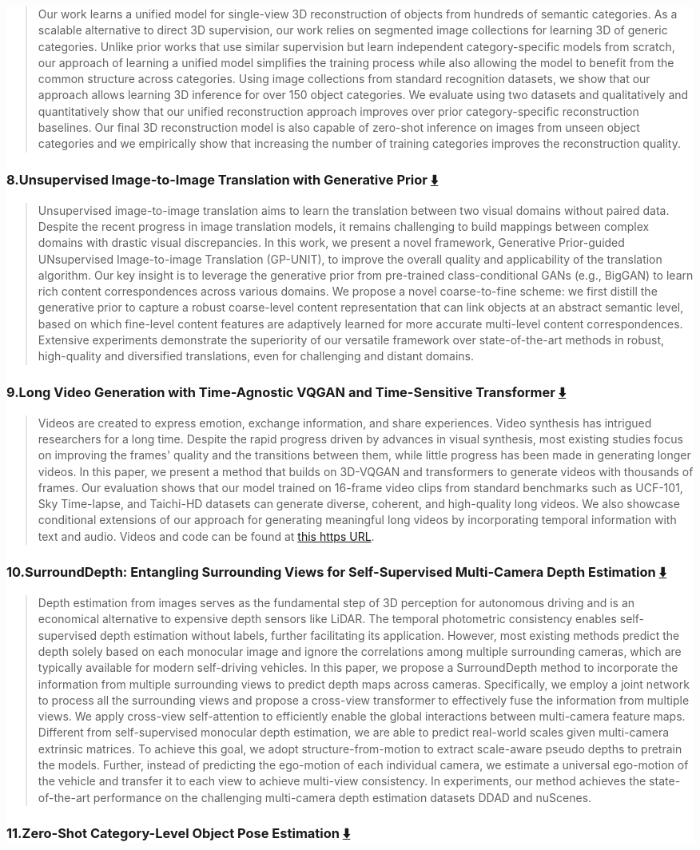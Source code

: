 >  Our work learns a unified model for single-view 3D reconstruction of objects from hundreds of semantic categories. As a scalable alternative to direct 3D supervision, our work relies on segmented image collections for learning 3D of generic categories. Unlike prior works that use similar supervision but learn independent category-specific models from scratch, our approach of learning a unified model simplifies the training process while also allowing the model to benefit from the common structure across categories. Using image collections from standard recognition datasets, we show that our approach allows learning 3D inference for over 150 object categories. We evaluate using two datasets and qualitatively and quantitatively show that our unified reconstruction approach improves over prior category-specific reconstruction baselines. Our final 3D reconstruction model is also capable of zero-shot inference on images from unseen object categories and we empirically show that increasing the number of training categories improves the reconstruction quality.      
### 8.Unsupervised Image-to-Image Translation with Generative Prior  [ :arrow_down: ](https://arxiv.org/pdf/2204.03641.pdf)
>  Unsupervised image-to-image translation aims to learn the translation between two visual domains without paired data. Despite the recent progress in image translation models, it remains challenging to build mappings between complex domains with drastic visual discrepancies. In this work, we present a novel framework, Generative Prior-guided UNsupervised Image-to-image Translation (GP-UNIT), to improve the overall quality and applicability of the translation algorithm. Our key insight is to leverage the generative prior from pre-trained class-conditional GANs (e.g., BigGAN) to learn rich content correspondences across various domains. We propose a novel coarse-to-fine scheme: we first distill the generative prior to capture a robust coarse-level content representation that can link objects at an abstract semantic level, based on which fine-level content features are adaptively learned for more accurate multi-level content correspondences. Extensive experiments demonstrate the superiority of our versatile framework over state-of-the-art methods in robust, high-quality and diversified translations, even for challenging and distant domains.      
### 9.Long Video Generation with Time-Agnostic VQGAN and Time-Sensitive Transformer  [ :arrow_down: ](https://arxiv.org/pdf/2204.03638.pdf)
>  Videos are created to express emotion, exchange information, and share experiences. Video synthesis has intrigued researchers for a long time. Despite the rapid progress driven by advances in visual synthesis, most existing studies focus on improving the frames' quality and the transitions between them, while little progress has been made in generating longer videos. In this paper, we present a method that builds on 3D-VQGAN and transformers to generate videos with thousands of frames. Our evaluation shows that our model trained on 16-frame video clips from standard benchmarks such as UCF-101, Sky Time-lapse, and Taichi-HD datasets can generate diverse, coherent, and high-quality long videos. We also showcase conditional extensions of our approach for generating meaningful long videos by incorporating temporal information with text and audio. Videos and code can be found at <a class="link-external link-https" href="https://songweige.github.io/projects/tats/index.html" rel="external noopener nofollow">this https URL</a>.      
### 10.SurroundDepth: Entangling Surrounding Views for Self-Supervised Multi-Camera Depth Estimation  [ :arrow_down: ](https://arxiv.org/pdf/2204.03636.pdf)
>  Depth estimation from images serves as the fundamental step of 3D perception for autonomous driving and is an economical alternative to expensive depth sensors like LiDAR. The temporal photometric consistency enables self-supervised depth estimation without labels, further facilitating its application. However, most existing methods predict the depth solely based on each monocular image and ignore the correlations among multiple surrounding cameras, which are typically available for modern self-driving vehicles. In this paper, we propose a SurroundDepth method to incorporate the information from multiple surrounding views to predict depth maps across cameras. Specifically, we employ a joint network to process all the surrounding views and propose a cross-view transformer to effectively fuse the information from multiple views. We apply cross-view self-attention to efficiently enable the global interactions between multi-camera feature maps. Different from self-supervised monocular depth estimation, we are able to predict real-world scales given multi-camera extrinsic matrices. To achieve this goal, we adopt structure-from-motion to extract scale-aware pseudo depths to pretrain the models. Further, instead of predicting the ego-motion of each individual camera, we estimate a universal ego-motion of the vehicle and transfer it to each view to achieve multi-view consistency. In experiments, our method achieves the state-of-the-art performance on the challenging multi-camera depth estimation datasets DDAD and nuScenes.      
### 11.Zero-Shot Category-Level Object Pose Estimation  [ :arrow_down: ](https://arxiv.org/pdf/2204.03635.pdf)